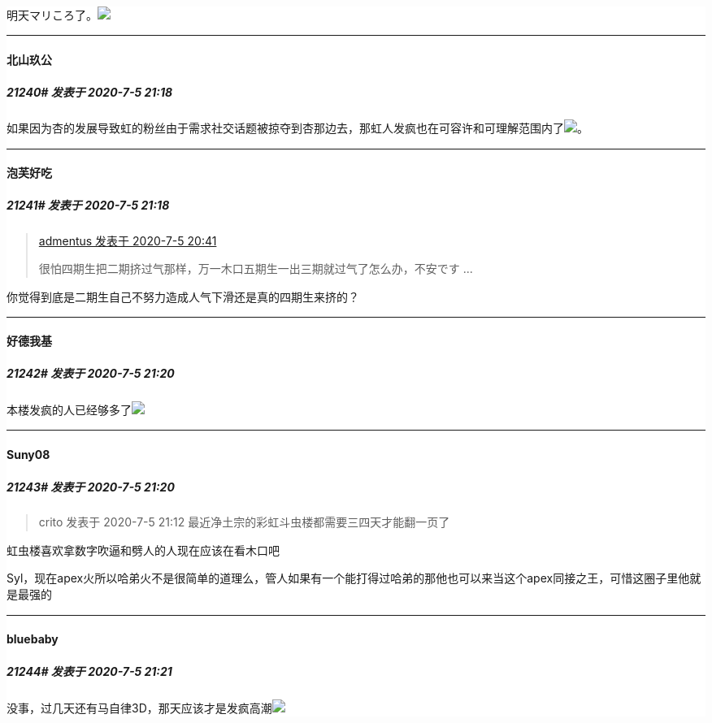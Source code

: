 
明天マリころ了。<img src="https://static.saraba1st.com/image/smiley/face2017/072.png" referrerpolicy="no-referrer">


-----

####  北山玖公  
##### 21240#       发表于 2020-7-5 21:18


如果因为杏的发展导致虹的粉丝由于需求社交话题被掠夺到杏那边去，那虹人发疯也在可容许和可理解范围内了<img src="https://static.saraba1st.com/image/smiley/face2017/067.png" referrerpolicy="no-referrer">。


-----

####  泡芙好吃  
##### 21241#       发表于 2020-7-5 21:18


<blockquote><a href="httphttps://bbs.saraba1st.com/2b/forum.php?mod=redirect&amp;goto=findpost&amp;pid=48080497&amp;ptid=1941579" target="_blank">admentus 发表于 2020-7-5 20:41</a>

很怕四期生把二期挤过气那样，万一木口五期生一出三期就过气了怎么办，不安です ...</blockquote>
你觉得到底是二期生自己不努力造成人气下滑还是真的四期生来挤的？


-----

####  好德我基  
##### 21242#       发表于 2020-7-5 21:20


本楼发疯的人已经够多了<img src="https://static.saraba1st.com/image/smiley/face2017/037.png" referrerpolicy="no-referrer">


-----

####  Suny08  
##### 21243#       发表于 2020-7-5 21:20


<blockquote>crito 发表于 2020-7-5 21:12
最近净土宗的彩虹斗虫楼都需要三四天才能翻一页了</blockquote>
虹虫楼喜欢拿数字吹逼和劈人的人现在应该在看木口吧


Syl，现在apex火所以哈弟火不是很简单的道理么，管人如果有一个能打得过哈弟的那他也可以来当这个apex同接之王，可惜这圈子里他就是最强的


-----

####  bluebaby  
##### 21244#       发表于 2020-7-5 21:21


没事，过几天还有马自律3D，那天应该才是发疯高潮<img src="https://static.saraba1st.com/image/smiley/face2017/037.png" referrerpolicy="no-referrer">

